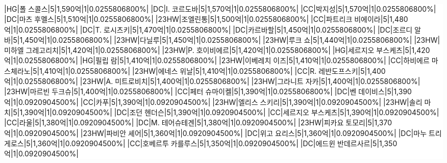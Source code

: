 |HG|폴 스콜스|5|1,590억|1|0.0255806800%|
|DC|I. 코르도바|5|1,570억|1|0.0255806800%|
|CC|박지성|5|1,570억|1|0.0255806800%|
|DC|마츠 후멜스|5|1,510억|1|0.0255806800%|
|23HW|조엘린통|5|1,500억|1|0.0255806800%|
|CC|파트리크 비에이라|5|1,480억|1|0.0255806800%|
|DC|T. 로시츠키|5|1,470억|1|0.0255806800%|
|DC|카르바할|5|1,450억|1|0.0255806800%|
|DC|조르디 알바|5|1,450억|1|0.0255806800%|
|23HW|다닐루|5|1,450억|1|0.0255806800%|
|23HW|루크 쇼|5|1,440억|1|0.0255806800%|
|23HW|미하엘 그레고리치|5|1,420억|1|0.0255806800%|
|23HW|P. 호이비에르|5|1,420억|1|0.0255806800%|
|HG|세르지오 부스케츠|5|1,420억|1|0.0255806800%|
|HG|필립 람|5|1,410억|1|0.0255806800%|
|23HW|이베레치 이즈|5|1,410억|1|0.0255806800%|
|CC|하비에르 마스체라노|5|1,410억|1|0.0255806800%|
|23HW|에네스 위날|5|1,410억|1|0.0255806800%|
|CC|R. 레반도프스키|5|1,400억|1|0.0255806800%|
|23HW|A. 미트로비치|5|1,400억|1|0.0255806800%|
|23HW|그라니트 자카|5|1,400억|1|0.0255806800%|
|23HW|마르빈 두크슈|5|1,400억|1|0.0255806800%|
|CC|페터 슈마이켈|5|1,390억|1|0.0255806800%|
|DC|벤 데이비스|5|1,390억|1|0.0920904500%|
|CC|카푸|5|1,390억|1|0.0920904500%|
|23HW|엘리스 스키리|5|1,390억|1|0.0920904500%|
|23HW|솔리 마치|5|1,390억|1|0.0920904500%|
|DC|조던 헨더슨|5|1,390억|1|0.0920904500%|
|CC|세르지오 부스케츠|5|1,390억|1|0.0920904500%|
|CC|라울|5|1,380억|1|0.0920904500%|
|DC|M. 테어슈테겐|5|1,380억|1|0.0920904500%|
|23HW|피카요 토모리|5|1,370억|1|0.0920904500%|
|23HW|파비안 셰어|5|1,360억|1|0.0920904500%|
|DC|위고 요리스|5|1,360억|1|0.0920904500%|
|DC|마누 트리게로스|5|1,360억|1|0.0920904500%|
|CC|호베르투 카를루스|5|1,350억|1|0.0920904500%|
|DC|에드윈 반데르사르|5|1,350억|1|0.0920904500%|